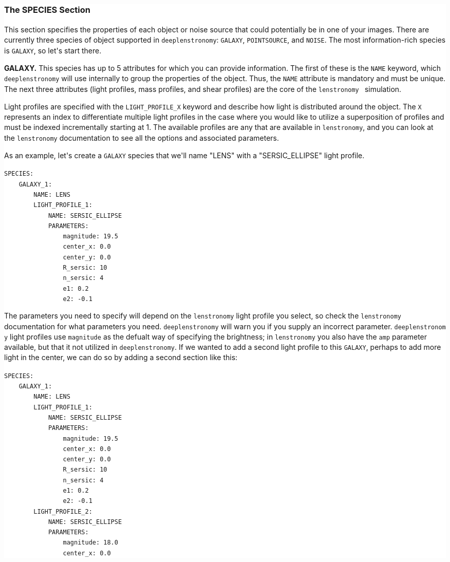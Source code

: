### The SPECIES Section

This section specifies the properties of each object or noise source that could potentially be in one of your images. 
There are currently three species of object supported in `deeplenstronomy`: `GALAXY`, `POINTSOURCE`, and `NOISE`. The most information-rich species is `GALAXY`, so let's start there.

**GALAXY.**
This species has up to 5 attributes for which you can provide information. 
The first of these is the `NAME` keyword, which `deeplenstronomy` will use internally to group the properties of the object. Thus, the `NAME` attribute is mandatory and must be unique. 
The next three attributes (light profiles, mass profiles, and shear profiles) are the core of the `lenstronomy ` simulation.

Light profiles are specified with the `LIGHT_PROFILE_X` keyword and describe how light is distributed around the object.
The `X` represents an index to differentiate multiple light profiles in the case where you would like to utilize a superposition of profiles and must be indexed incrementally starting at 1.
The available profiles are any that are available in `lenstronomy`, and you can look at the `lenstronomy` documentation to see all the options and associated parameters.

As an example, let's create a `GALAXY` species that we'll name "LENS" with a "SERSIC_ELLIPSE" light profile.

```
SPECIES:
    GALAXY_1:
        NAME: LENS
        LIGHT_PROFILE_1:
            NAME: SERSIC_ELLIPSE
            PARAMETERS:
                magnitude: 19.5
                center_x: 0.0
                center_y: 0.0
                R_sersic: 10
                n_sersic: 4
                e1: 0.2
                e2: -0.1
```

The parameters you need to specify will depend on the `lenstronomy` light profile you select, so check the `lenstronomy` documentation for what parameters you need.
`deeplenstronomy` will warn you if you supply an incorrect parameter. `deeplenstronomy` light profiles use `magnitude` as the defualt way of specifying the brightness; in `lenstronomy` you also have the `amp` parameter available, but that it not utilized in `deeplenstronomy`.
If we wanted to add a second light profile to this `GALAXY`, perhaps to add more light in the center, we can do so by adding a second section like this:

```
SPECIES:
    GALAXY_1:
        NAME: LENS
        LIGHT_PROFILE_1:
            NAME: SERSIC_ELLIPSE
            PARAMETERS:
                magnitude: 19.5
                center_x: 0.0
                center_y: 0.0
                R_sersic: 10
                n_sersic: 4
                e1: 0.2
                e2: -0.1
        LIGHT_PROFILE_2:
            NAME: SERSIC_ELLIPSE
            PARAMETERS:
                magnitude: 18.0
                center_x: 0.0
```